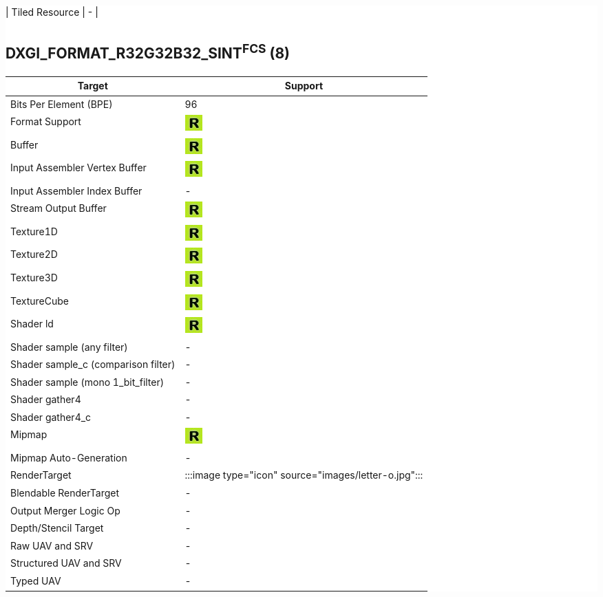 | Tiled Resource | \- |

## DXGI_FORMAT_R32G32B32\_SINT<sup>FCS</sup> (8)
| Target | Support |
| - | - |
| Bits Per Element (BPE) | 96 |
| Format Support | ![required](images/letter-r.jpg) |
| Buffer | ![required](images/letter-r.jpg) |
| Input Assembler Vertex Buffer | ![required](images/letter-r.jpg) |
| Input Assembler Index Buffer | \- |
| Stream Output Buffer | ![required](images/letter-r.jpg) |
| Texture1D | ![required](images/letter-r.jpg) |
| Texture2D | ![required](images/letter-r.jpg) |
| Texture3D | ![required](images/letter-r.jpg) |
| TextureCube | ![required](images/letter-r.jpg) |
| Shader ld | ![required](images/letter-r.jpg) |
| Shader sample (any filter) | \- |
| Shader sample\_c (comparison filter) | \- |
| Shader sample (mono 1\_bit\_filter) | \- |
| Shader gather4 | \- |
| Shader gather4\_c | \- |
| Mipmap | ![required](images/letter-r.jpg) |
| Mipmap Auto-Generation | \- |
| RenderTarget | :::image type="icon" source="images/letter-o.jpg":::|
| Blendable RenderTarget | \- |
| Output Merger Logic Op | \- |
| Depth/Stencil Target | \- |
| Raw UAV and SRV | \- |
| Structured UAV and SRV | \- |
| Typed UAV | \- |
